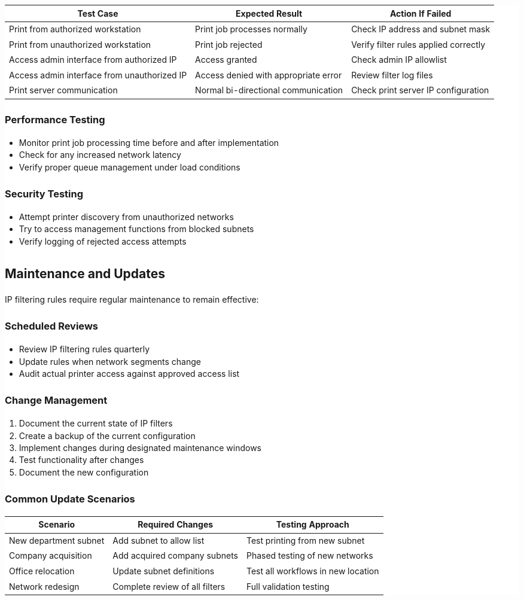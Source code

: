 | Test Case | Expected Result | Action If Failed |
|-----------|-----------------|-----------------|
| Print from authorized workstation | Print job processes normally | Check IP address and subnet mask |
| Print from unauthorized workstation | Print job rejected | Verify filter rules applied correctly |
| Access admin interface from authorized IP | Access granted | Check admin IP allowlist |
| Access admin interface from unauthorized IP | Access denied with appropriate error | Review filter log files |
| Print server communication | Normal bi-directional communication | Check print server IP configuration |

### Performance Testing

- Monitor print job processing time before and after implementation
- Check for any increased network latency
- Verify proper queue management under load conditions

### Security Testing

- Attempt printer discovery from unauthorized networks
- Try to access management functions from blocked subnets
- Verify logging of rejected access attempts

## Maintenance and Updates

IP filtering rules require regular maintenance to remain effective:

### Scheduled Reviews

- Review IP filtering rules quarterly
- Update rules when network segments change
- Audit actual printer access against approved access list

### Change Management

1. Document the current state of IP filters
2. Create a backup of the current configuration
3. Implement changes during designated maintenance windows
4. Test functionality after changes
5. Document the new configuration

### Common Update Scenarios

| Scenario | Required Changes | Testing Approach |
|----------|------------------|-----------------|
| New department subnet | Add subnet to allow list | Test printing from new subnet |
| Company acquisition | Add acquired company subnets | Phased testing of new networks |
| Office relocation | Update subnet definitions | Test all workflows in new location |
| Network redesign | Complete review of all filters | Full validation testing |
